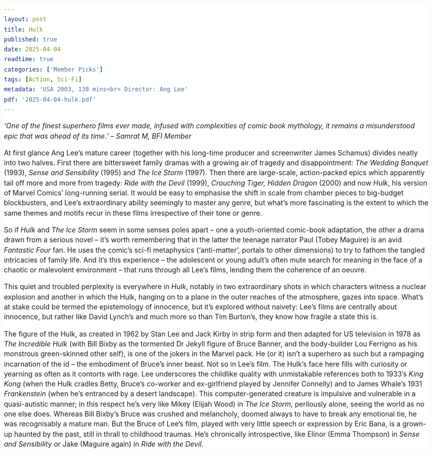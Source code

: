 ```yaml
---
layout: post
title: Hulk
published: true
date: 2025-04-04
readtime: true
categories: ['Member Picks']
tags: [Action, Sci-Fi]
metadata: 'USA 2003, 138 mins<br> Director: Ang Lee'
pdf: '2025-04-04-hulk.pdf'
---
```


_‘One of the finest superhero films ever made, infused with complexities of comic book mythology, it remains a misunderstood epic that was ahead of its time.’ – Samrat M, BFI Member_

At first glance Ang Lee’s mature career (together with his long-time producer and screenwriter James Schamus) divides neatly into two halves. First there are bittersweet family dramas with a growing air of tragedy and disappointment: _The Wedding Banquet_ (1993), _Sense and Sensibility_ (1995) and _The Ice Storm_ (1997). Then there are large-scale, action-packed epics which apparently tail off more and more from tragedy: _Ride with the Devil_ (1999), _Crouching Tiger, Hidden Dragon_ (2000) and now _Hulk_, his version of Marvel Comics’ long-running serial. It would be easy to emphasise the shift in scale from chamber pieces to big-budget blockbusters, and Lee’s extraordinary ability seemingly to master any genre, but what’s more fascinating is the extent to which the same themes and motifs recur in these films irrespective of their tone or genre.

So if _Hulk_ and _The Ice Storm_ seem in some senses poles apart – one a youth-oriented comic-book adaptation, the other a drama drawn from a serious novel – it’s worth remembering that in the latter the teenage narrator Paul (Tobey Maguire) is an avid _Fantastic Four_ fan. He uses the comic’s sci-fi metaphysics (‘anti-matter’, portals to other dimensions) to try to fathom the tangled intricacies of family life. And it’s this experience – the adolescent or young adult’s often mute search for meaning in the face of a chaotic or malevolent environment – that runs through all Lee’s films, lending them the coherence of an oeuvre.

This quiet and troubled perplexity is everywhere in _Hulk_, notably in two extraordinary shots in which characters witness a nuclear explosion and another in which the Hulk, hanging on to a plane in the outer reaches of the atmosphere, gazes into space. What’s at stake could be termed the epistemology of innocence, but it’s explored without naivety: Lee’s films are centrally about innocence, but rather like David Lynch’s and much more so than Tim Burton’s, they know how fragile a state this is.

The figure of the Hulk, as created in 1962 by Stan Lee and Jack Kirby in strip form and then adapted for US television in 1978 as _The Incredible Hulk_ (with Bill Bixby as the tormented Dr Jekyll figure of Bruce Banner, and the body-builder Lou Ferrigno as his monstrous green-skinned other self), is one of the jokers in the Marvel pack. He (or it) isn’t a superhero as such but a rampaging incarnation of the id – the embodiment of Bruce’s inner beast. Not so in Lee’s film. The Hulk’s face here fills with curiosity or yearning as often as it contorts with rage. Lee underscores the childlike quality with unmistakable references both to 1933’s _King Kong_ (when the Hulk cradles Betty, Bruce’s co-worker and ex-girlfriend played by Jennifer Connelly) and to James Whale’s 1931 _Frankenstein_ (when he’s entranced by a desert landscape). This computer-generated creature is impulsive and vulnerable in a quasi-autistic manner; in this respect he’s very like Mikey (Elijah Wood) in _The Ice Storm_, perilously alone, seeing the world as no one else does. Whereas Bill Bixby’s Bruce was crushed and melancholy, doomed always to have to break any emotional tie, he was recognisably a mature man. But the Bruce of Lee’s film, played with very little speech or expression by Eric Bana, is a grown-up haunted by the past, still in thrall to childhood traumas. He’s chronically introspective, like Elinor (Emma Thompson) in _Sense and Sensibility_ or Jake (Maguire again) in _Ride with the Devil_.
